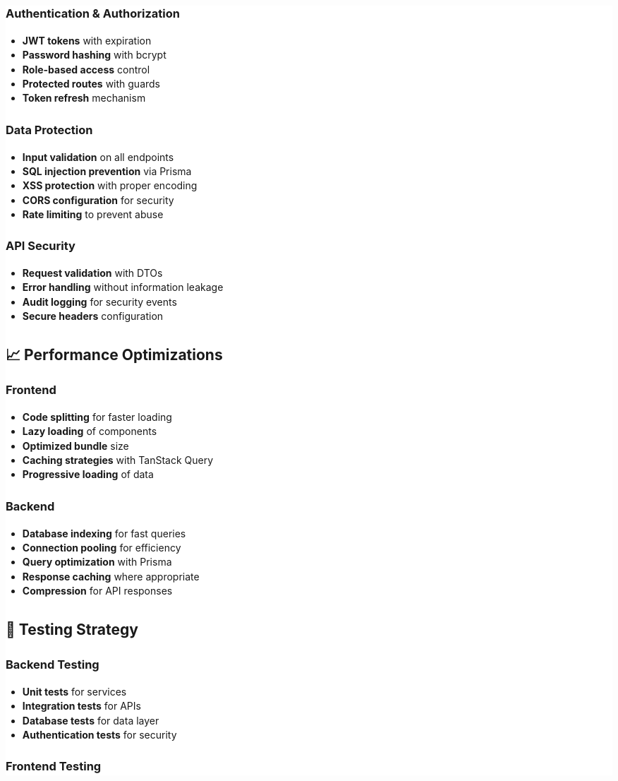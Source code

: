 ### Authentication & Authorization

- **JWT tokens** with expiration
- **Password hashing** with bcrypt
- **Role-based access** control
- **Protected routes** with guards
- **Token refresh** mechanism

### Data Protection

- **Input validation** on all endpoints
- **SQL injection prevention** via Prisma
- **XSS protection** with proper encoding
- **CORS configuration** for security
- **Rate limiting** to prevent abuse

### API Security

- **Request validation** with DTOs
- **Error handling** without information leakage
- **Audit logging** for security events
- **Secure headers** configuration

## 📈 Performance Optimizations

### Frontend

- **Code splitting** for faster loading
- **Lazy loading** of components
- **Optimized bundle** size
- **Caching strategies** with TanStack Query
- **Progressive loading** of data

### Backend

- **Database indexing** for fast queries
- **Connection pooling** for efficiency
- **Query optimization** with Prisma
- **Response caching** where appropriate
- **Compression** for API responses

## 🧪 Testing Strategy

### Backend Testing

- **Unit tests** for services
- **Integration tests** for APIs
- **Database tests** for data layer
- **Authentication tests** for security

### Frontend Testing
